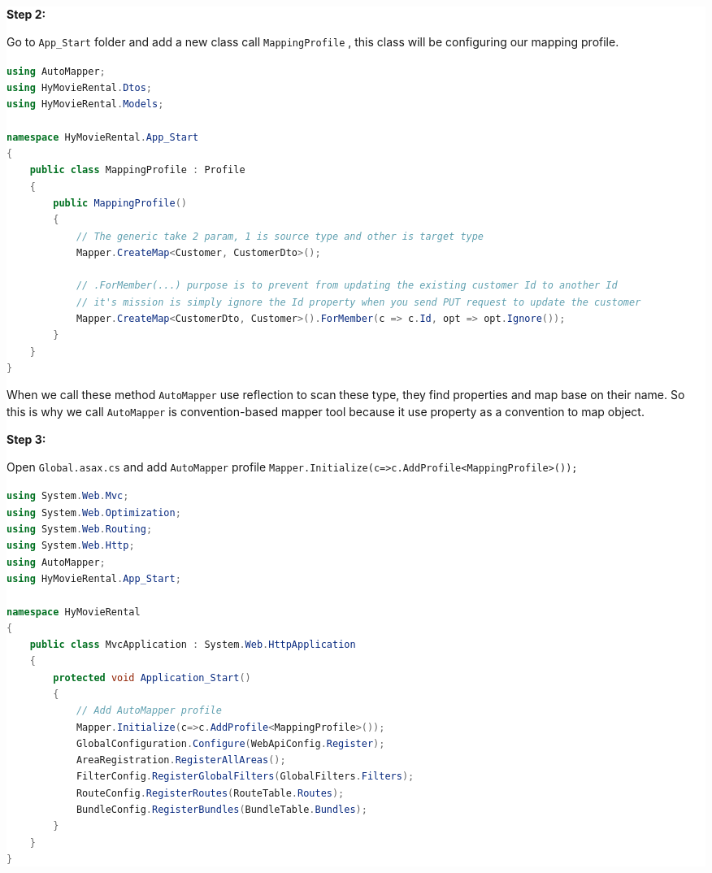 **Step 2:** 

Go to `App_Start` folder and add a new class call `MappingProfile` , this class will be configuring our mapping profile.

```c#
using AutoMapper;
using HyMovieRental.Dtos;
using HyMovieRental.Models;

namespace HyMovieRental.App_Start
{
    public class MappingProfile : Profile
    {
        public MappingProfile()
        {
            // The generic take 2 param, 1 is source type and other is target type
            Mapper.CreateMap<Customer, CustomerDto>();

            // .ForMember(...) purpose is to prevent from updating the existing customer Id to another Id
            // it's mission is simply ignore the Id property when you send PUT request to update the customer
            Mapper.CreateMap<CustomerDto, Customer>().ForMember(c => c.Id, opt => opt.Ignore());
        }
    }
}
```

When we call these method `AutoMapper` use reflection to scan these type, they find properties and map base on their name. So this is why we call `AutoMapper` is convention-based mapper tool because it use property as a convention to map object.

**Step 3:**

Open `Global.asax.cs` and add `AutoMapper` profile `Mapper.Initialize(c=>c.AddProfile<MappingProfile>());`

```c#
using System.Web.Mvc;
using System.Web.Optimization;
using System.Web.Routing;
using System.Web.Http;
using AutoMapper;
using HyMovieRental.App_Start;

namespace HyMovieRental
{
    public class MvcApplication : System.Web.HttpApplication
    {
        protected void Application_Start()
        {
            // Add AutoMapper profile
            Mapper.Initialize(c=>c.AddProfile<MappingProfile>());
            GlobalConfiguration.Configure(WebApiConfig.Register);
            AreaRegistration.RegisterAllAreas();
            FilterConfig.RegisterGlobalFilters(GlobalFilters.Filters);
            RouteConfig.RegisterRoutes(RouteTable.Routes);
            BundleConfig.RegisterBundles(BundleTable.Bundles);
        }
    }
}

```

